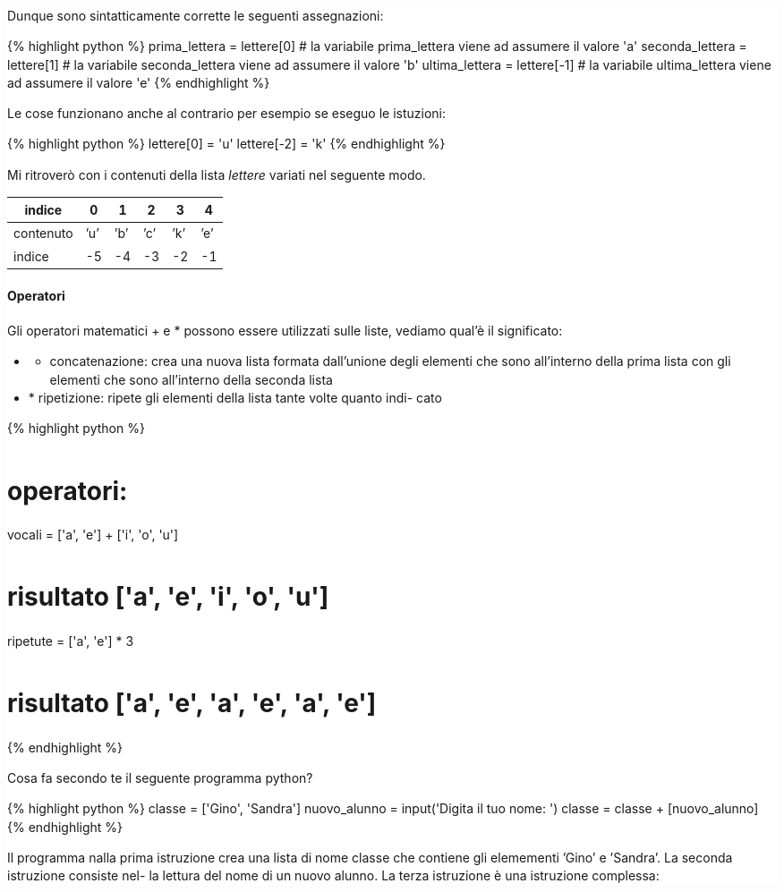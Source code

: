 Dunque sono sintatticamente corrette le seguenti assegnazioni:

{% highlight python %}
prima_lettera = lettere[0] # la variabile prima_lettera viene ad assumere il valore 'a' 
seconda_lettera = lettere[1] # la variabile seconda_lettera viene ad assumere il valore 'b' 
ultima_lettera = lettere[-1] # la variabile ultima_lettera viene ad assumere il valore 'e'
{% endhighlight %}

Le cose funzionano anche al contrario per esempio se eseguo le istuzioni:

{% highlight python %}
lettere[0] = 'u' 
lettere[-2] = 'k'
{% endhighlight %}


Mi ritroverò con i contenuti della lista *lettere* variati nel seguente modo.

| indice | 0 | 1 | 2 | 3 | 4 |
|---|---|---|---|---|---|
| contenuto | ’u’ | ’b’ | ’c’ | ’k’ | ’e’ |
| indice | -5 | -4 | -3 | -2 | -1 |

#### Operatori

Gli operatori matematici + e \* possono essere utilizzati sulle liste, vediamo qual’è il significato:

- + concatenazione: crea una nuova lista formata dall’unione degli elementi che sono all’interno della prima lista con gli elementi che sono all’interno della seconda lista
- \* ripetizione: ripete gli elementi della lista tante volte quanto indi- cato

{% highlight python %}
# operatori:
vocali = ['a', 'e'] + ['i', 'o', 'u'] 
# risultato ['a', 'e', 'i', 'o', 'u'] 
ripetute = ['a', 'e'] * 3 
# risultato ['a', 'e', 'a', 'e', 'a', 'e']
{% endhighlight %}

Cosa fa secondo te il seguente programma python?

{% highlight python %}
classe = ['Gino', 'Sandra']
nuovo_alunno = input('Digita il tuo nome: ') 
classe = classe + [nuovo_alunno]
{% endhighlight %}

Il programma nalla prima istruzione crea una lista di nome classe che contiene gli elemementi ’Gino’ e ’Sandra’. La seconda istruzione consiste nel- la lettura del nome di un nuovo alunno. La terza istruzione è una istruzione complessa:
